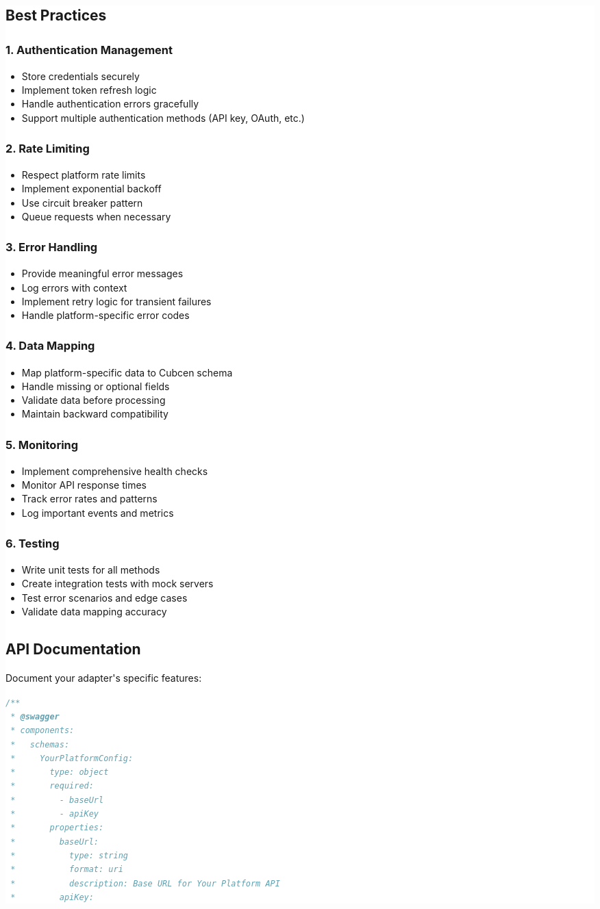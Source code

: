 ## Best Practices

### 1. Authentication Management

- Store credentials securely
- Implement token refresh logic
- Handle authentication errors gracefully
- Support multiple authentication methods (API key, OAuth, etc.)

### 2. Rate Limiting

- Respect platform rate limits
- Implement exponential backoff
- Use circuit breaker pattern
- Queue requests when necessary

### 3. Error Handling

- Provide meaningful error messages
- Log errors with context
- Implement retry logic for transient failures
- Handle platform-specific error codes

### 4. Data Mapping

- Map platform-specific data to Cubcen schema
- Handle missing or optional fields
- Validate data before processing
- Maintain backward compatibility

### 5. Monitoring

- Implement comprehensive health checks
- Monitor API response times
- Track error rates and patterns
- Log important events and metrics

### 6. Testing

- Write unit tests for all methods
- Create integration tests with mock servers
- Test error scenarios and edge cases
- Validate data mapping accuracy

## API Documentation

Document your adapter's specific features:

```typescript
/**
 * @swagger
 * components:
 *   schemas:
 *     YourPlatformConfig:
 *       type: object
 *       required:
 *         - baseUrl
 *         - apiKey
 *       properties:
 *         baseUrl:
 *           type: string
 *           format: uri
 *           description: Base URL for Your Platform API
 *         apiKey:
```